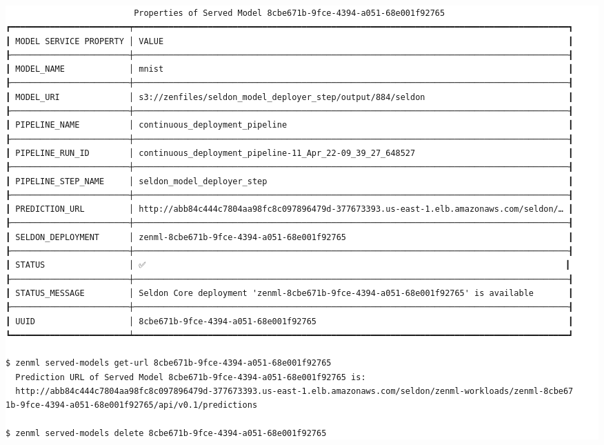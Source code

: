 ```
                          Properties of Served Model 8cbe671b-9fce-4394-a051-68e001f92765                          
┏━━━━━━━━━━━━━━━━━━━━━━━━┯━━━━━━━━━━━━━━━━━━━━━━━━━━━━━━━━━━━━━━━━━━━━━━━━━━━━━━━━━━━━━━━━━━━━━━━━━━━━━━━━━━━━━━━━┓
┃ MODEL SERVICE PROPERTY │ VALUE                                                                                  ┃
┠────────────────────────┼────────────────────────────────────────────────────────────────────────────────────────┨
┃ MODEL_NAME             │ mnist                                                                                  ┃
┠────────────────────────┼────────────────────────────────────────────────────────────────────────────────────────┨
┃ MODEL_URI              │ s3://zenfiles/seldon_model_deployer_step/output/884/seldon                             ┃
┠────────────────────────┼────────────────────────────────────────────────────────────────────────────────────────┨
┃ PIPELINE_NAME          │ continuous_deployment_pipeline                                                         ┃
┠────────────────────────┼────────────────────────────────────────────────────────────────────────────────────────┨
┃ PIPELINE_RUN_ID        │ continuous_deployment_pipeline-11_Apr_22-09_39_27_648527                               ┃
┠────────────────────────┼────────────────────────────────────────────────────────────────────────────────────────┨
┃ PIPELINE_STEP_NAME     │ seldon_model_deployer_step                                                             ┃
┠────────────────────────┼────────────────────────────────────────────────────────────────────────────────────────┨
┃ PREDICTION_URL         │ http://abb84c444c7804aa98fc8c097896479d-377673393.us-east-1.elb.amazonaws.com/seldon/… ┃
┠────────────────────────┼────────────────────────────────────────────────────────────────────────────────────────┨
┃ SELDON_DEPLOYMENT      │ zenml-8cbe671b-9fce-4394-a051-68e001f92765                                             ┃
┠────────────────────────┼────────────────────────────────────────────────────────────────────────────────────────┨
┃ STATUS                 │ ✅                                                                                     ┃
┠────────────────────────┼────────────────────────────────────────────────────────────────────────────────────────┨
┃ STATUS_MESSAGE         │ Seldon Core deployment 'zenml-8cbe671b-9fce-4394-a051-68e001f92765' is available       ┃
┠────────────────────────┼────────────────────────────────────────────────────────────────────────────────────────┨
┃ UUID                   │ 8cbe671b-9fce-4394-a051-68e001f92765                                                   ┃
┗━━━━━━━━━━━━━━━━━━━━━━━━┷━━━━━━━━━━━━━━━━━━━━━━━━━━━━━━━━━━━━━━━━━━━━━━━━━━━━━━━━━━━━━━━━━━━━━━━━━━━━━━━━━━━━━━━━┛

$ zenml served-models get-url 8cbe671b-9fce-4394-a051-68e001f92765
  Prediction URL of Served Model 8cbe671b-9fce-4394-a051-68e001f92765 is:
  http://abb84c444c7804aa98fc8c097896479d-377673393.us-east-1.elb.amazonaws.com/seldon/zenml-workloads/zenml-8cbe67
1b-9fce-4394-a051-68e001f92765/api/v0.1/predictions

$ zenml served-models delete 8cbe671b-9fce-4394-a051-68e001f92765
```
